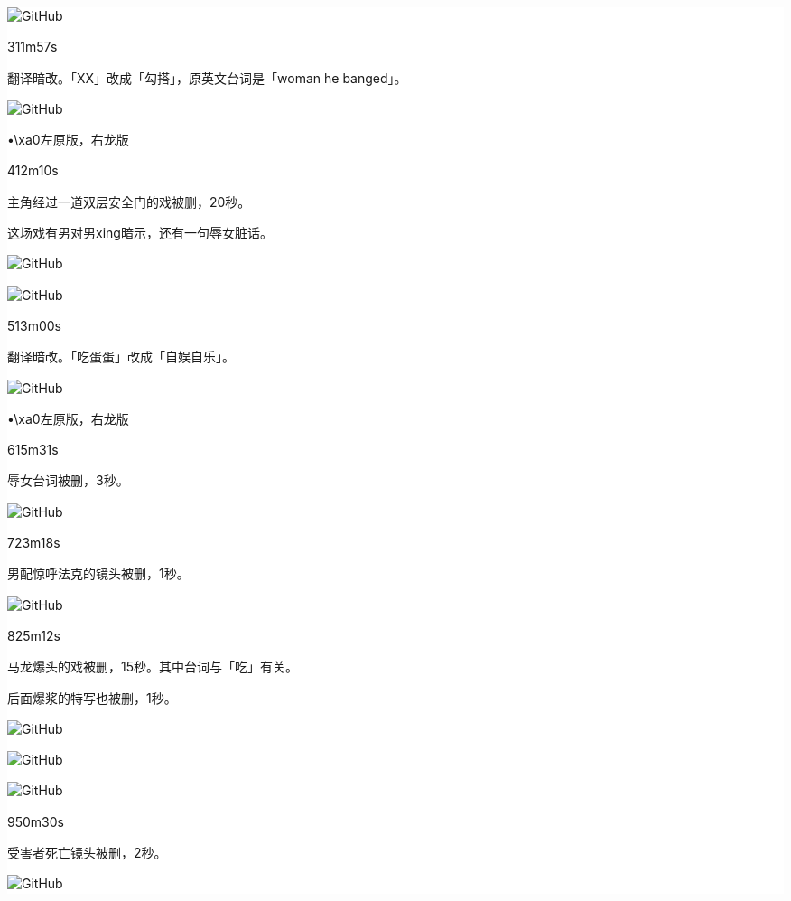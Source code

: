 ![GitHub](https://chinadigitaltimes.net/chinese/files/2021/12/post-674773-61c283f5769db.png)

311m57s

翻译暗改。「XX」改成「勾搭」，原英文台词是「woman he banged」。

![GitHub](https://chinadigitaltimes.net/chinese/files/2021/12/post-674773-61c283f587aa4.png)

•\xa0左原版，右龙版

412m10s

主角经过一道双层安全门的戏被删，20秒。

这场戏有男对男xing暗示，还有一句辱女脏话。

![GitHub](https://chinadigitaltimes.net/chinese/files/2021/12/post-674773-61c283f59aee1.png)

![GitHub](https://chinadigitaltimes.net/chinese/files/2021/12/post-674773-61c283f5b0eb9.png)

513m00s

翻译暗改。「吃蛋蛋」改成「自娱自乐」。

![GitHub](https://chinadigitaltimes.net/chinese/files/2021/12/post-674773-61c283f5c1b6a.png)

•\xa0左原版，右龙版

615m31s

辱女台词被删，3秒。

![GitHub](https://chinadigitaltimes.net/chinese/files/2021/12/post-674773-61c283f5d410f.png)

723m18s

男配惊呼法克的镜头被删，1秒。

![GitHub](https://chinadigitaltimes.net/chinese/files/2021/12/post-674773-61c283f5dc56d.gif)

825m12s

马龙爆头的戏被删，15秒。其中台词与「吃」有关。

后面爆浆的特写也被删，1秒。

![GitHub](https://chinadigitaltimes.net/chinese/files/2021/12/post-674773-61c283f5eeabf.png)

![GitHub](https://chinadigitaltimes.net/chinese/files/2021/12/post-674773-61c283f60a8f4.png)

![GitHub](https://chinadigitaltimes.net/chinese/files/2021/12/post-674773-61c283f620ee9.png)

950m30s

受害者死亡镜头被删，2秒。

![GitHub](https://chinadigitaltimes.net/chinese/files/2021/12/post-674773-61c283f626fa4.)
